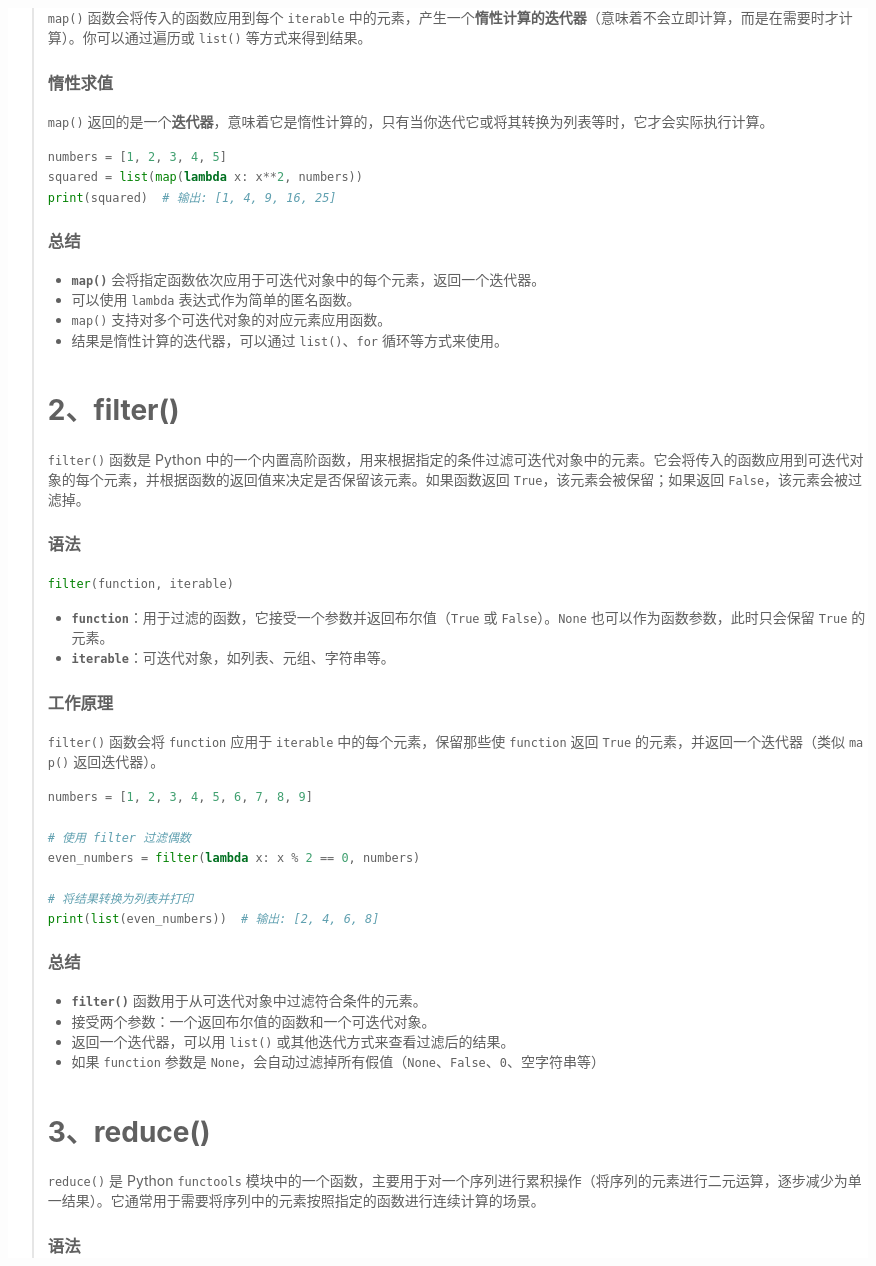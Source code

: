 >
> `map()` 函数会将传入的函数应用到每个 `iterable` 中的元素，产生一个**惰性计算的迭代器**（意味着不会立即计算，而是在需要时才计算）。你可以通过遍历或 `list()` 等方式来得到结果。
>
> ### 惰性求值
>
> `map()` 返回的是一个**迭代器**，意味着它是惰性计算的，只有当你迭代它或将其转换为列表等时，它才会实际执行计算。
>
> ```py
> numbers = [1, 2, 3, 4, 5]
> squared = list(map(lambda x: x**2, numbers))
> print(squared)  # 输出: [1, 4, 9, 16, 25]
> ```
>
> ### 总结
>
> - **`map()`** 会将指定函数依次应用于可迭代对象中的每个元素，返回一个迭代器。
> - 可以使用 `lambda` 表达式作为简单的匿名函数。
> - `map()` 支持对多个可迭代对象的对应元素应用函数。
> - 结果是惰性计算的迭代器，可以通过 `list()`、`for` 循环等方式来使用。
>
> # 2、filter()
>
> `filter()` 函数是 Python 中的一个内置高阶函数，用来根据指定的条件过滤可迭代对象中的元素。它会将传入的函数应用到可迭代对象的每个元素，并根据函数的返回值来决定是否保留该元素。如果函数返回 `True`，该元素会被保留；如果返回 `False`，该元素会被过滤掉。
>
> ### 语法
>
> ```py
> filter(function, iterable)
> ```
>
> - **`function`**：用于过滤的函数，它接受一个参数并返回布尔值（`True` 或 `False`）。`None` 也可以作为函数参数，此时只会保留 `True` 的元素。
> - **`iterable`**：可迭代对象，如列表、元组、字符串等。
>
> ### 工作原理
>
> `filter()` 函数会将 `function` 应用于 `iterable` 中的每个元素，保留那些使 `function` 返回 `True` 的元素，并返回一个迭代器（类似 `map()` 返回迭代器）。
>
> ```py
> numbers = [1, 2, 3, 4, 5, 6, 7, 8, 9]
> 
> # 使用 filter 过滤偶数
> even_numbers = filter(lambda x: x % 2 == 0, numbers)
> 
> # 将结果转换为列表并打印
> print(list(even_numbers))  # 输出: [2, 4, 6, 8]
> 
> ```
>
> ### 总结
>
> - **`filter()`** 函数用于从可迭代对象中过滤符合条件的元素。
> - 接受两个参数：一个返回布尔值的函数和一个可迭代对象。
> - 返回一个迭代器，可以用 `list()` 或其他迭代方式来查看过滤后的结果。
> - 如果 `function` 参数是 `None`，会自动过滤掉所有假值（`None`、`False`、`0`、空字符串等）
>
> # 3、reduce()
>
> `reduce()` 是 Python `functools` 模块中的一个函数，主要用于对一个序列进行累积操作（将序列的元素进行二元运算，逐步减少为单一结果）。它通常用于需要将序列中的元素按照指定的函数进行连续计算的场景。
>
> ### 语法